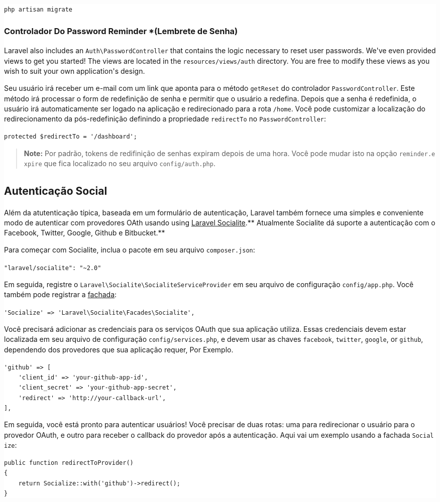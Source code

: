 	php artisan migrate

### Controlador Do Password Reminder *(Lembrete de Senha)

Laravel also includes an `Auth\PasswordController` that contains the logic necessary to reset user passwords. We've even provided views to get you started! The views are located in the `resources/views/auth` directory. You are free to modify these views as you wish to suit your own application's design.

Seu usuário irá receber um e-mail com um link que aponta para o método `getReset` do controlador `PasswordController`. Este método irá processar o form de redefinição de senha e permitir que o usuário a redefina. Depois que a senha é redefinida, o usuário irá automaticamente ser logado na aplicação e redirecionado para a rota `/home`. Você pode customizar a localização do redirecionamento da pós-redefinição definindo a propriedade `redirectTo` no `PasswordController`:

	protected $redirectTo = '/dashboard';

> **Note:** Por padrão, tokens de redifinição de senhas expiram depois de uma hora. Você pode mudar isto na opção `reminder.expire` que fica localizado no seu arquivo `config/auth.php`.

<a name="social-authentication"></a>
## Autenticação Social

Além da atutenticação típica, baseada em um formulário de autenticação, Laravel também fornece uma simples e conveniente modo de autenticar com provedores OAth usando using [Laravel Socialite](https://github.com/laravel/socialite).** Atualmente Socialite dá suporte a autenticação com o Facebook, Twitter, Google, Github e Bitbucket.**

Para começar com Socialite, inclua o pacote em seu arquivo `composer.json`:

	"laravel/socialite": "~2.0"


Em seguida, registre o `Laravel\Socialite\SocialiteServiceProvider` em seu arquivo de configuração `config/app.php`. Você também pode registrar a [fachada](/docs/{{version}}/facades):

	'Socialize' => 'Laravel\Socialite\Facades\Socialite',

Você precisará adicionar as credenciais para os serviços OAuth que sua aplicação utiliza. Essas credenciais devem estar localizada em seu arquivo de configuração `config/services.php`, e devem usar as chaves `facebook`, `twitter`, `google`, or `github`, dependendo dos provedores que sua aplicação requer, Por Exemplo. 

	'github' => [
		'client_id' => 'your-github-app-id',
		'client_secret' => 'your-github-app-secret',
		'redirect' => 'http://your-callback-url',
	],

Em seguida, você está pronto para autenticar usuários! Você precisar de duas rotas: uma  para redirecionar o usuário para o provedor OAuth, e outro para receber o callback do provedor após a autenticação. Aqui vai um exemplo usando a fachada `Socialize`:

	public function redirectToProvider()
	{
		return Socialize::with('github')->redirect();
	}
